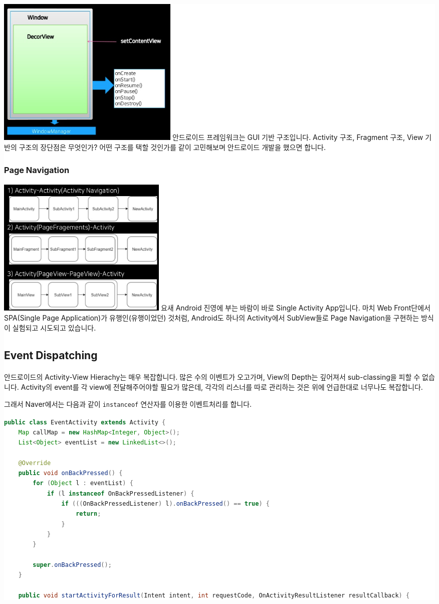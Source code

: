 ![2.png](/static/assets/img/posts/navertechconcert18/1-2.png)
안드로이드 프레임워크는 GUI 기반 구조입니다. Activity 구조, Fragment 구조, View 기반의 구조의 장단점은 무엇인가? 어떤 구조를 택할 것인가를 같이 고민해보며 안드로이드 개발을 했으면 합니다.


### Page Navigation
![3.png](/static/assets/img/posts/navertechconcert18/1-3.png)
요새 Android 진영에 부는 바람이 바로 Single Activity App입니다. 마치 Web Front단에서 SPA(Single Page Application)가 유행인(유행이었던) 것처럼, Android도 하나의 Activity에서 SubView들로 Page Navigation을 구현하는 방식이 실험되고 시도되고 있습니다.


## Event Dispatching
안드로이드의 Activity-View Hierachy는 매우 복잡합니다. 많은 수의 이벤트가 오고가며, View의 Depth는 깊어져서 sub-classing을 피할 수 없습니다. Activity의 event를 각 view에 전달해주어야할 필요가 많은데, 각각의 리스너를 따로 관리하는 것은 위에 언급한대로 너무나도 복잡합니다.

그래서 Naver에서는 다음과 같이 `instanceof` 연산자를 이용한 이벤트처리를 합니다.

```java
public class EventActivity extends Activity {
    Map callMap = new HashMap<Integer, Object>();
    List<Object> eventList = new LinkedList<>();

    @Override
    public void onBackPressed() {
        for (Object l : eventList) {
            if (l instanceof OnBackPressedListener) {
                if (((OnBackPressedListener) l).onBackPressed() == true) {
                    return;
                }
            }
        }

        super.onBackPressed();
    }

    public void startActivityForResult(Intent intent, int requestCode, OnActivityResultListener resultCallback) {
```